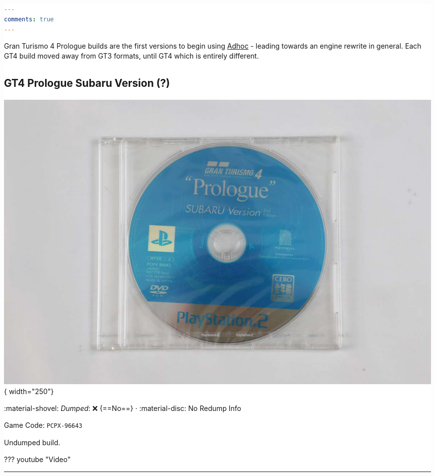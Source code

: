 ```yaml
---
comments: true
---
```


Gran Turismo 4 Prologue builds are the first versions to begin using [Adhoc](../concepts/adhoc/adhoc.md) - leading towards an engine rewrite in general. Each GT4 build moved away from GT3 formats, until GT4 which is entirely different.

## GT4 Prologue Subaru Version (?)

![aa](../images/covers/gt4p_subaru.jpg){ width="250"}

:material-shovel: *Dumped*: :x: {==No==} · :material-disc: No Redump Info

Game Code: `PCPX-96643`

Undumped build.

??? youtube "Video"
    <iframe width="961" height="721" src="https://www.youtube.com/embed/zGUSb0CmG_M" title="SUBARU Driving Simulator GT4" frameborder="0" allow="accelerometer; autoplay; clipboard-write; encrypted-media; gyroscope; picture-in-picture; web-share" allowfullscreen></iframe>

---